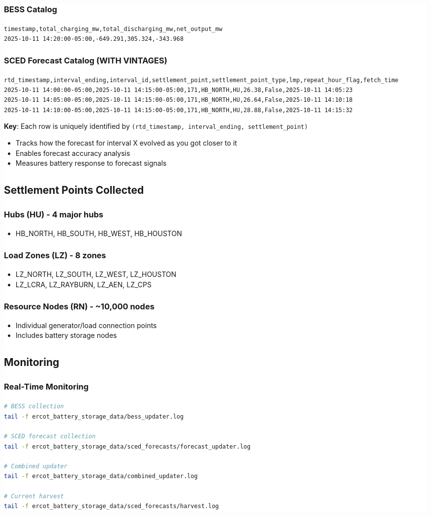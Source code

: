 ### BESS Catalog
```csv
timestamp,total_charging_mw,total_discharging_mw,net_output_mw
2025-10-11 14:20:00-05:00,-649.291,305.324,-343.968
```

### SCED Forecast Catalog (WITH VINTAGES)
```csv
rtd_timestamp,interval_ending,interval_id,settlement_point,settlement_point_type,lmp,repeat_hour_flag,fetch_time
2025-10-11 14:00:00-05:00,2025-10-11 14:15:00-05:00,171,HB_NORTH,HU,26.38,False,2025-10-11 14:05:23
2025-10-11 14:05:00-05:00,2025-10-11 14:15:00-05:00,171,HB_NORTH,HU,26.64,False,2025-10-11 14:10:18
2025-10-11 14:10:00-05:00,2025-10-11 14:15:00-05:00,171,HB_NORTH,HU,28.88,False,2025-10-11 14:15:32
```

**Key**: Each row is uniquely identified by `(rtd_timestamp, interval_ending, settlement_point)`
- Tracks how the forecast for interval X evolved as you got closer to it
- Enables forecast accuracy analysis
- Measures battery response to forecast signals

## Settlement Points Collected

### Hubs (HU) - 4 major hubs
- HB_NORTH, HB_SOUTH, HB_WEST, HB_HOUSTON

### Load Zones (LZ) - 8 zones
- LZ_NORTH, LZ_SOUTH, LZ_WEST, LZ_HOUSTON
- LZ_LCRA, LZ_RAYBURN, LZ_AEN, LZ_CPS

### Resource Nodes (RN) - ~10,000 nodes
- Individual generator/load connection points
- Includes battery storage nodes

## Monitoring

### Real-Time Monitoring
```bash
# BESS collection
tail -f ercot_battery_storage_data/bess_updater.log

# SCED forecast collection
tail -f ercot_battery_storage_data/sced_forecasts/forecast_updater.log

# Combined updater
tail -f ercot_battery_storage_data/combined_updater.log

# Current harvest
tail -f ercot_battery_storage_data/sced_forecasts/harvest.log
```
